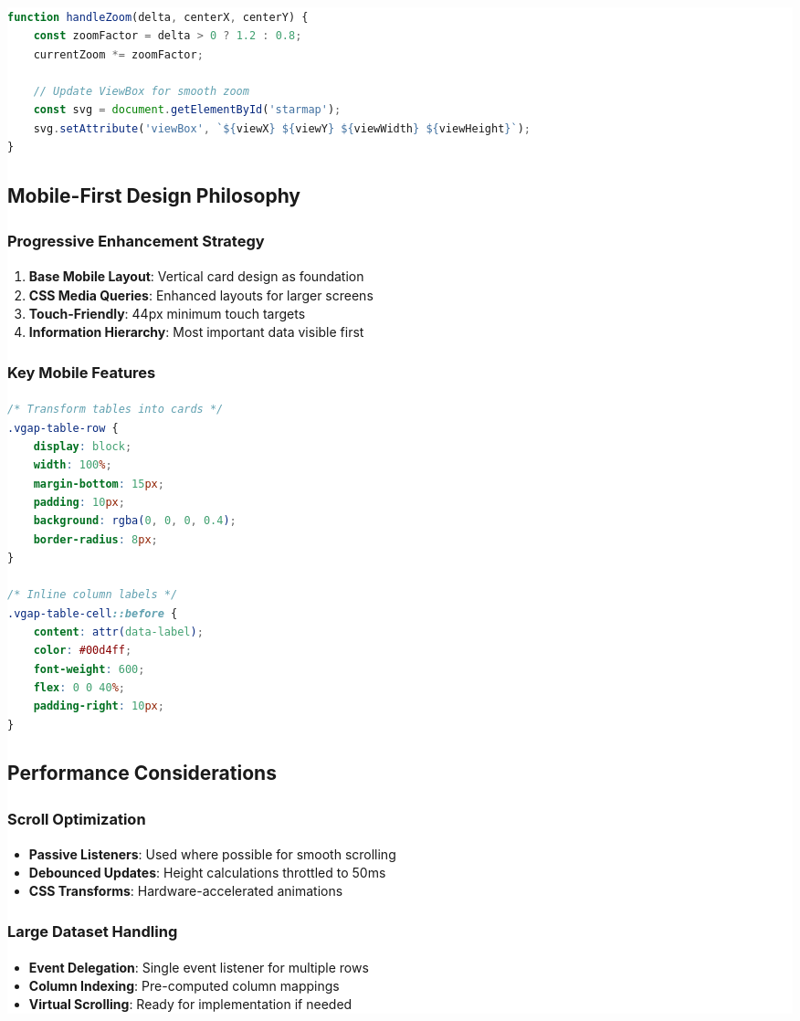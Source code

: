 ```javascript
function handleZoom(delta, centerX, centerY) {
    const zoomFactor = delta > 0 ? 1.2 : 0.8;
    currentZoom *= zoomFactor;
    
    // Update ViewBox for smooth zoom
    const svg = document.getElementById('starmap');
    svg.setAttribute('viewBox', `${viewX} ${viewY} ${viewWidth} ${viewHeight}`);
}
```

## Mobile-First Design Philosophy

### Progressive Enhancement Strategy

1. **Base Mobile Layout**: Vertical card design as foundation
2. **CSS Media Queries**: Enhanced layouts for larger screens
3. **Touch-Friendly**: 44px minimum touch targets
4. **Information Hierarchy**: Most important data visible first

### Key Mobile Features

```css
/* Transform tables into cards */
.vgap-table-row {
    display: block;
    width: 100%;
    margin-bottom: 15px;
    padding: 10px;
    background: rgba(0, 0, 0, 0.4);
    border-radius: 8px;
}

/* Inline column labels */
.vgap-table-cell::before {
    content: attr(data-label);
    color: #00d4ff;
    font-weight: 600;
    flex: 0 0 40%;
    padding-right: 10px;
}
```

## Performance Considerations

### Scroll Optimization
- **Passive Listeners**: Used where possible for smooth scrolling
- **Debounced Updates**: Height calculations throttled to 50ms
- **CSS Transforms**: Hardware-accelerated animations

### Large Dataset Handling
- **Event Delegation**: Single event listener for multiple rows
- **Column Indexing**: Pre-computed column mappings
- **Virtual Scrolling**: Ready for implementation if needed
